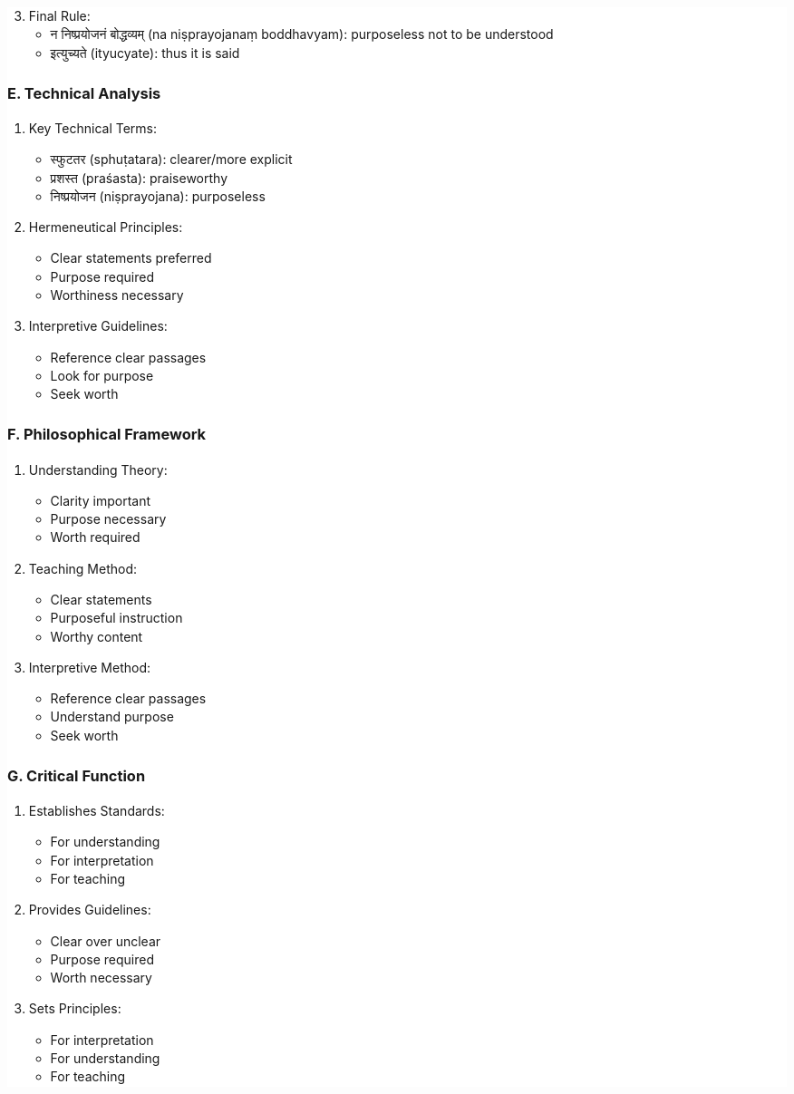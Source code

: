 3. Final Rule:
   - न निष्प्रयोजनं बोद्धव्यम् (na niṣprayojanaṃ boddhavyam): purposeless not to be understood
   - इत्युच्यते (ityucyate): thus it is said

### E. Technical Analysis

1. Key Technical Terms:
   - स्फुटतर (sphuṭatara): clearer/more explicit
   - प्रशस्त (praśasta): praiseworthy
   - निष्प्रयोजन (niṣprayojana): purposeless

2. Hermeneutical Principles:
   - Clear statements preferred
   - Purpose required
   - Worthiness necessary

3. Interpretive Guidelines:
   - Reference clear passages
   - Look for purpose
   - Seek worth

### F. Philosophical Framework

1. Understanding Theory:
   - Clarity important
   - Purpose necessary
   - Worth required

2. Teaching Method:
   - Clear statements
   - Purposeful instruction
   - Worthy content

3. Interpretive Method:
   - Reference clear passages
   - Understand purpose
   - Seek worth

### G. Critical Function

1. Establishes Standards:
   - For understanding
   - For interpretation
   - For teaching

2. Provides Guidelines:
   - Clear over unclear
   - Purpose required
   - Worth necessary

3. Sets Principles:
   - For interpretation
   - For understanding
   - For teaching
